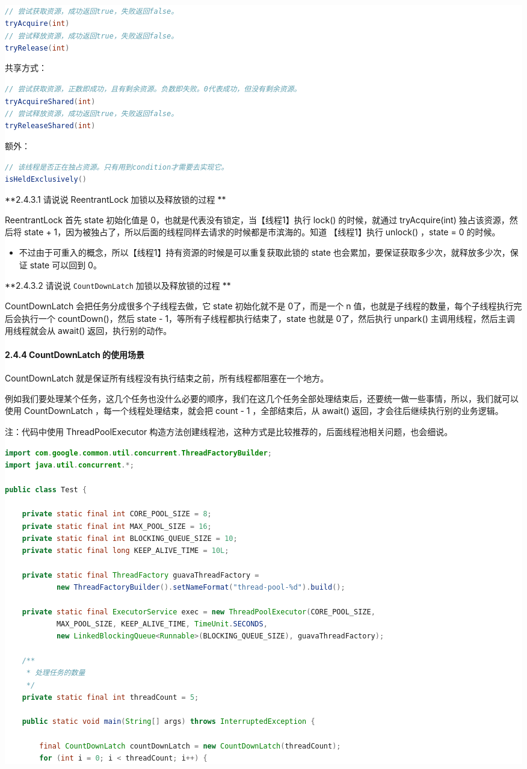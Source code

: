 ```java
// 尝试获取资源，成功返回true，失败返回false。
tryAcquire(int)
// 尝试释放资源，成功返回true，失败返回false。
tryRelease(int)
```

共享方式：

```java
// 尝试获取资源，正数即成功，且有剩余资源。负数即失败。0代表成功，但没有剩余资源。
tryAcquireShared(int)
// 尝试释放资源，成功返回true，失败返回false。
tryReleaseShared(int)
```

额外：

```java
// 该线程是否正在独占资源。只有用到condition才需要去实现它。
isHeldExclusively() 
```

**2.4.3.1 请说说 ReentrantLock 加锁以及释放锁的过程 **

ReentrantLock 首先 state 初始化值是 0，也就是代表没有锁定，当【线程1】执行 lock() 的时候，就通过 tryAcquire(int)  独占该资源，然后将 state + 1，因为被独占了，所以后面的线程同样去请求的时候都是市滨海的。知道 【线程1】执行 unlock()  ，state = 0 的时候。

- 不过由于可重入的概念，所以【线程1】持有资源的时候是可以重复获取此锁的 state 也会累加，要保证获取多少次，就释放多少次，保证 state 可以回到 0。

**2.4.3.2 请说说 `CountDownLatch`  加锁以及释放锁的过程 **

CountDownLatch 会把任务分成很多个子线程去做，它 state 初始化就不是 0了，而是一个 n 值，也就是子线程的数量，每个子线程执行完后会执行一个 countDown()，然后 state - 1，等所有子线程都执行结束了，state 也就是 0了，然后执行 unpark() 主调用线程，然后主调用线程就会从 await() 返回，执行别的动作。

#### 2.4.4 CountDownLatch  的使用场景

CountDownLatch  就是保证所有线程没有执行结束之前，所有线程都阻塞在一个地方。

例如我们要处理某个任务，这几个任务也没什么必要的顺序，我们在这几个任务全部处理结束后，还要统一做一些事情，所以，我们就可以使用 CountDownLatch  ，每一个线程处理结束，就会把 count - 1 ，全部结束后，从 await() 返回，才会往后继续执行别的业务逻辑。

注：代码中使用 ThreadPoolExecutor 构造方法创建线程池，这种方式是比较推荐的，后面线程池相关问题，也会细说。

```java
import com.google.common.util.concurrent.ThreadFactoryBuilder;
import java.util.concurrent.*;

public class Test {
    
    private static final int CORE_POOL_SIZE = 8;
    private static final int MAX_POOL_SIZE = 16;
    private static final int BLOCKING_QUEUE_SIZE = 10;
    private static final long KEEP_ALIVE_TIME = 10L;

    private static final ThreadFactory guavaThreadFactory =
            new ThreadFactoryBuilder().setNameFormat("thread-pool-%d").build();

    private static final ExecutorService exec = new ThreadPoolExecutor(CORE_POOL_SIZE,
            MAX_POOL_SIZE, KEEP_ALIVE_TIME, TimeUnit.SECONDS,
            new LinkedBlockingQueue<Runnable>(BLOCKING_QUEUE_SIZE), guavaThreadFactory);

    /**
     * 处理任务的数量
     */
    private static final int threadCount = 5;

    public static void main(String[] args) throws InterruptedException {

        final CountDownLatch countDownLatch = new CountDownLatch(threadCount);
        for (int i = 0; i < threadCount; i++) {
```